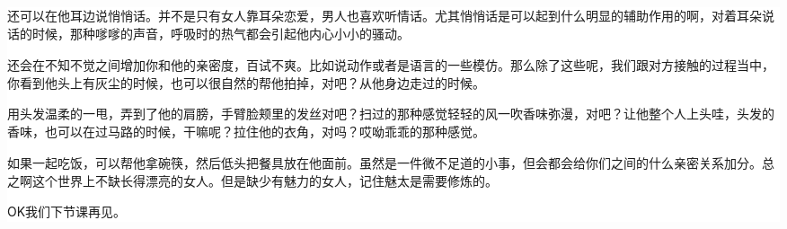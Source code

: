 还可以在他耳边说悄悄话。并不是只有女人靠耳朵恋爱，男人也喜欢听情话。尤其悄悄话是可以起到什么明显的辅助作用的啊，对着耳朵说话的时候，那种嗲嗲的声音，呼吸时的热气都会引起他内心小小的骚动。

还会在不知不觉之间增加你和他的亲密度，百试不爽。比如说动作或者是语言的一些模仿。那么除了这些呢，我们跟对方接触的过程当中，你看到他头上有灰尘的时候，也可以很自然的帮他拍掉，对吧？从他身边走过的时候。

用头发温柔的一甩，弄到了他的肩膀，手臂脸颊里的发丝对吧？扫过的那种感觉轻轻的风一吹香味弥漫，对吧？让他整个人上头哇，头发的香味，也可以在过马路的时候，干嘛呢？拉住他的衣角，对吗？哎呦乖乖的那种感觉。

如果一起吃饭，可以帮他拿碗筷，然后低头把餐具放在他面前。虽然是一件微不足道的小事，但会都会给你们之间的什么亲密关系加分。总之啊这个世界上不缺长得漂亮的女人。但是缺少有魅力的女人，记住魅太是需要修炼的。

OK我们下节课再见。